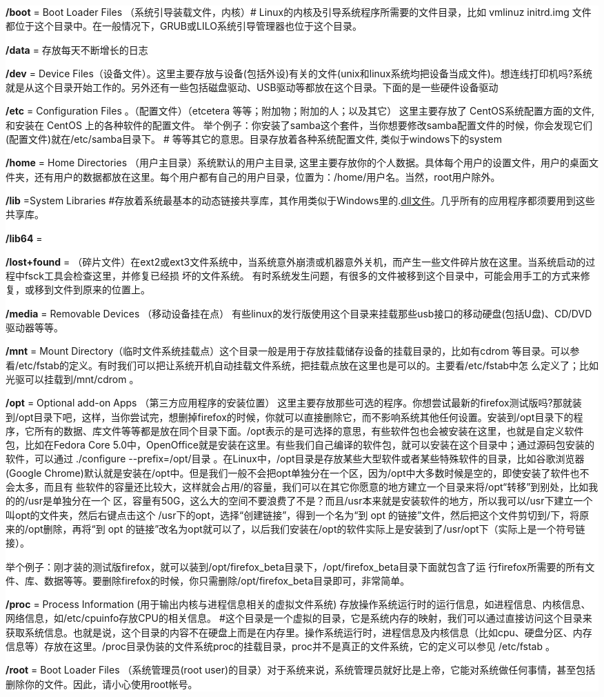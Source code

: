  

**/boot**  = Boot Loader Files  （系统引导装载文件，内核）# Linux的内核及引导系统程序所需要的文件目录，比如 vmlinuz initrd.img 文件都位于这个目录中。在一般情况下，GRUB或LILO系统引导管理器也位于这个目录。

 

**/data**  = 存放每天不断增长的日志

**/dev** = Device Files（设备文件）。这里主要存放与设备(包括外设)有关的文件(unix和linux系统均把设备当成文件)。想连线打印机吗?系统就是从这个目录开始工作的。另外还有一些包括磁盘驱动、USB驱动等都放在这个目录。下面的是一些硬件设备驱动

 

**/etc** = Configuration Files 。（配置文件）（etcetera 等等；附加物；附加的人；以及其它）  这里主要存放了 CentOS系统配置方面的文件, 和安装在 CentOS 上的各种软件的配置文件。 举个例子：你安装了samba这个套件，当你想要修改samba配置文件的时候，你会发现它们(配置文件)就在/etc/samba目录下。 # 等等其它的意思。目录存放着各种系统配置文件, 类似于windows下的system

 

**/home**  = Home Directories （用户主目录）系统默认的用户主目录, 这里主要存放你的个人数据。具体每个用户的设置文件，用户的桌面文件夹，还有用户的数据都放在这里。每个用户都有自己的用户目录，位置为：/home/用户名。当然，root用户除外。

 

**/lib** =System Libraries #存放着系统最基本的动态链接共享库，其作用类似于Windows里的.[dll文件](https://www.baidu.com/s?wd=dll%25E6%2596%2587%25E4%25BB%25B6&tn=SE_PcZhidaonwhc_ngpagmjz&rsv_dl=gh_pc_zhidao)。几乎所有的应用程序都须要用到这些共享库。

**/lib64**  = 

 

**/lost+found** = （碎片文件）在ext2或ext3文件系统中，当系统意外崩溃或机器意外关机，而产生一些文件碎片放在这里。当系统启动的过程中fsck工具会检查这里，并修复已经损 坏的文件系统。 有时系统发生问题，有很多的文件被移到这个目录中，可能会用手工的方式来修复，或移到文件到原来的位置上。

 

**/media**  = Removable Devices （移动设备挂在点） 有些linux的发行版使用这个目录来挂载那些usb接口的移动硬盘(包括U盘)、CD/DVD驱动器等等。

 

**/mnt**  = Mount Directory（临时文件系统挂载点）这个目录一般是用于存放挂载储存设备的挂载目录的，比如有cdrom 等目录。可以参看/etc/fstab的定义。有时我们可以把让系统开机自动挂载文件系统，把挂载点放在这里也是可以的。主要看/etc/fstab中怎 么定义了；比如光驱可以挂载到/mnt/cdrom 。

 

**/opt** = Optional add-on Apps （第三方应用程序的安装位置） 这里主要存放那些可选的程序。你想尝试最新的firefox测试版吗?那就装到/opt目录下吧，这样，当你尝试完，想删掉firefox的时候，你就可以直接删除它，而不影响系统其他任何设置。安装到/opt目录下的程序，它所有的数据、库文件等等都是放在同个目录下面。/opt表示的是可选择的意思，有些软件包也会被安装在这里，也就是自定义软件包，比如在Fedora Core 5.0中，OpenOffice就是安装在这里。有些我们自己编译的软件包，就可以安装在这个目录中；通过源码包安装的软件，可以通过 ./configure --prefix=/opt/目录 。在Linux中，/opt目录是存放某些大型软件或者某些特殊软件的目录，比如谷歌浏览器(Google Chrome)默认就是安装在/opt中。但是我们一般不会把opt单独分在一个区，因为/opt中大多数时候是空的，即使安装了软件也不会太多，而且有 些软件的容量还比较大，这样就会占用/的容量，我们可以在其它你愿意的地方建立一个目录来将/opt“转移”到别处，比如我的的/usr是单独分在一个 区，容量有50G，这么大的空间不要浪费了不是？而且/usr本来就是安装软件的地方，所以我可以/usr下建立一个叫opt的文件夹，然后右键点击这个 /usr下的opt，选择“创建链接”，得到一个名为“到 opt 的链接”文件，然后把这个文件剪切到/下，将原来的/opt删除，再将“到 opt 的链接”改名为opt就可以了，以后我们安装在/opt的软件实际上是安装到了/usr/opt下（实际上是一个符号链接）。

​    举个例子：刚才装的测试版firefox，就可以装到/opt/firefox_beta目录下，/opt/firefox_beta目录下面就包含了运 行firefox所需要的所有文件、库、数据等等。要删除firefox的时候，你只需删除/opt/firefox_beta目录即可，非常简单。

 

**/proc** = Process Information (用于输出内核与进程信息相关的虚拟文件系统) 存放操作系统运行时的运行信息，如进程信息、内核信息、网络信息，如/etc/cpuinfo存放CPU的相关信息。 #这个目录是一个虚拟的目录，它是系统内存的映射，我们可以通过直接访问这个目录来获取系统信息。也就是说，这个目录的内容不在硬盘上而是在内存里。操作系统运行时，进程信息及内核信息（比如cpu、硬盘分区、内存信息等）存放在这里。/proc目录伪装的文件系统proc的挂载目录，proc并不是真正的文件系统，它的定义可以参见 /etc/fstab 。

 

**/root** = Boot Loader Files （系统管理员(root user)的目录）对于系统来说，系统管理员就好比是上帝，它能对系统做任何事情，甚至包括删除你的文件。因此，请小心使用root帐号。
